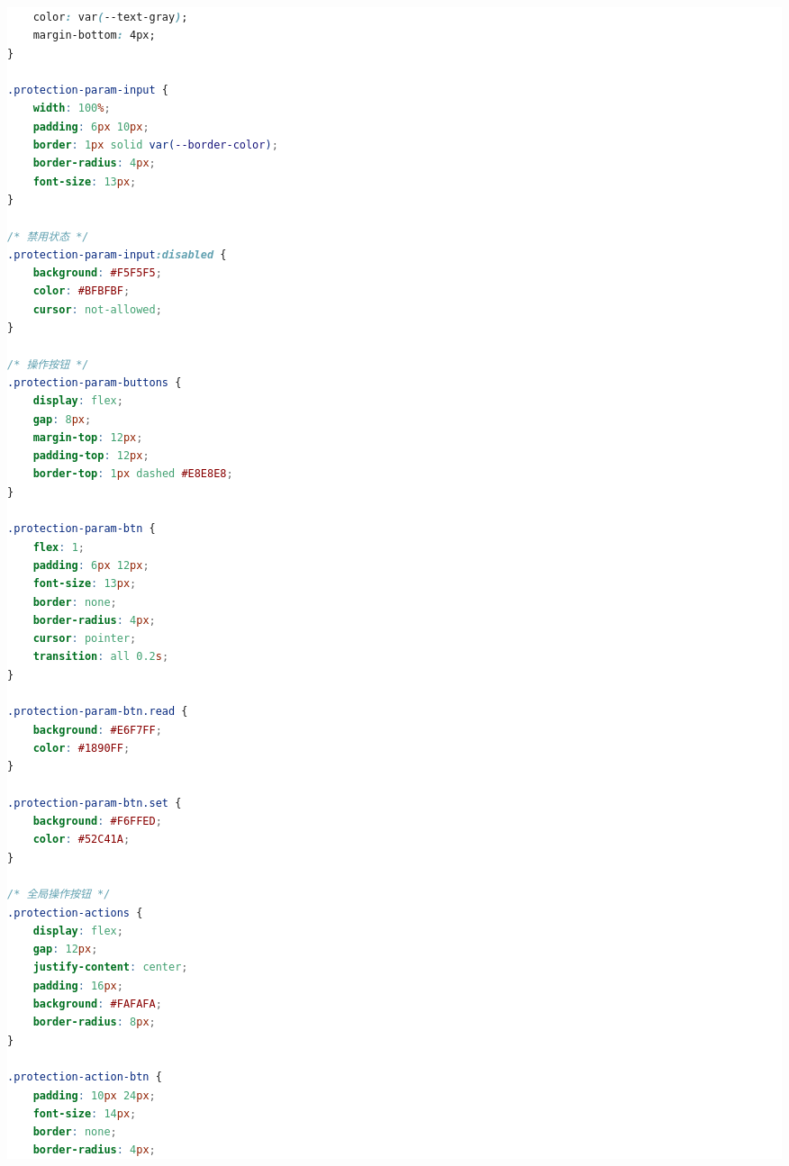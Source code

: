 ```css
    color: var(--text-gray);
    margin-bottom: 4px;
}

.protection-param-input {
    width: 100%;
    padding: 6px 10px;
    border: 1px solid var(--border-color);
    border-radius: 4px;
    font-size: 13px;
}

/* 禁用状态 */
.protection-param-input:disabled {
    background: #F5F5F5;
    color: #BFBFBF;
    cursor: not-allowed;
}

/* 操作按钮 */
.protection-param-buttons {
    display: flex;
    gap: 8px;
    margin-top: 12px;
    padding-top: 12px;
    border-top: 1px dashed #E8E8E8;
}

.protection-param-btn {
    flex: 1;
    padding: 6px 12px;
    font-size: 13px;
    border: none;
    border-radius: 4px;
    cursor: pointer;
    transition: all 0.2s;
}

.protection-param-btn.read {
    background: #E6F7FF;
    color: #1890FF;
}

.protection-param-btn.set {
    background: #F6FFED;
    color: #52C41A;
}

/* 全局操作按钮 */
.protection-actions {
    display: flex;
    gap: 12px;
    justify-content: center;
    padding: 16px;
    background: #FAFAFA;
    border-radius: 8px;
}

.protection-action-btn {
    padding: 10px 24px;
    font-size: 14px;
    border: none;
    border-radius: 4px;
```
